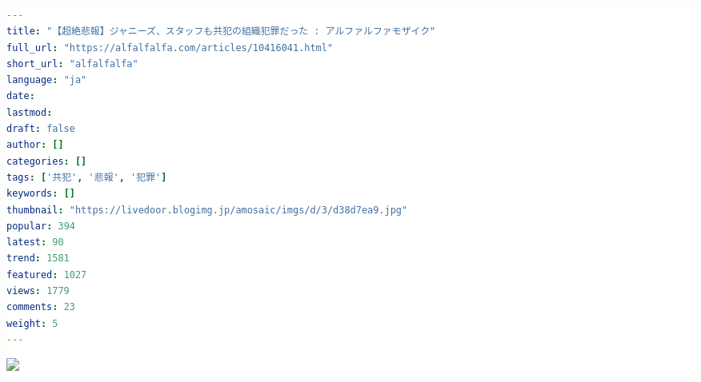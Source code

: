 ```yaml
---
title: "【超絶悲報】ジャニーズ、スタッフも共犯の組織犯罪だった : アルファルファモザイク"
full_url: "https://alfalfalfa.com/articles/10416041.html"
short_url: "alfalfalfa"
language: "ja"
date: 
lastmod: 
draft: false
author: []
categories: []
tags: ['共犯', '悲報', '犯罪']
keywords: []
thumbnail: "https://livedoor.blogimg.jp/amosaic/imgs/d/3/d38d7ea9.jpg"
popular: 394
latest: 90
trend: 1581
featured: 1027
views: 1779
comments: 23
weight: 5
---
```


![](https://livedoor.blogimg.jp/amosaic/imgs/d/3/d38d7ea9.jpg)
